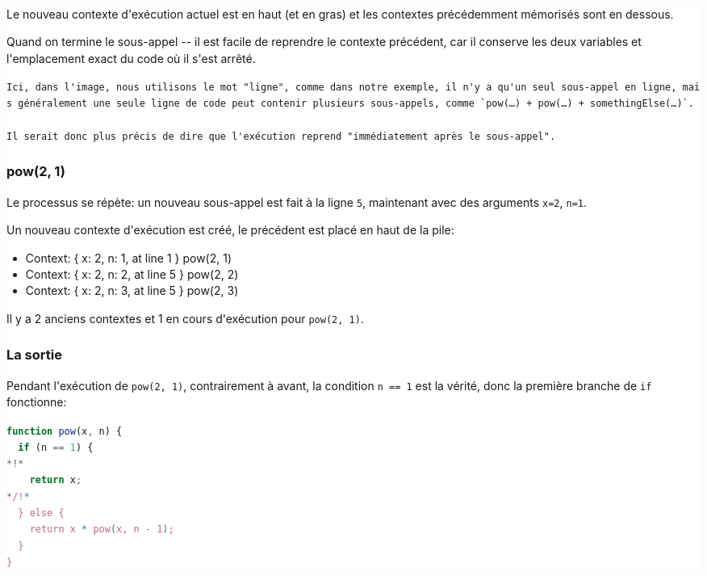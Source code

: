Le nouveau contexte d'exécution actuel est en haut (et en gras) et les contextes précédemment mémorisés sont en dessous.

Quand on termine le sous-appel -- il est facile de reprendre le contexte précédent, car il conserve les deux variables et l'emplacement exact du code où il s'est arrêté. 

```smart
Ici, dans l'image, nous utilisons le mot "ligne", comme dans notre exemple, il n'y a qu'un seul sous-appel en ligne, mais généralement une seule ligne de code peut contenir plusieurs sous-appels, comme `pow(…) + pow(…) + somethingElse(…)`.

Il serait donc plus précis de dire que l'exécution reprend "immédiatement après le sous-appel".
```

### pow(2, 1)

Le processus se répète: un nouveau sous-appel est fait à la ligne `5`, maintenant avec des arguments `x=2`, `n=1`.

Un nouveau contexte d'exécution est créé, le précédent est placé en haut de la pile:

<ul class="function-execution-context-list">
  <li>
    <span class="function-execution-context">Context: { x: 2, n: 1, at line 1 }</span>
    <span class="function-execution-context-call">pow(2, 1)</span>
  </li>
  <li>
    <span class="function-execution-context">Context: { x: 2, n: 2, at line 5 }</span>
    <span class="function-execution-context-call">pow(2, 2)</span>
  </li>
  <li>
    <span class="function-execution-context">Context: { x: 2, n: 3, at line 5 }</span>
    <span class="function-execution-context-call">pow(2, 3)</span>
  </li>
</ul>

Il y a 2 anciens contextes et 1 en cours d'exécution pour `pow(2, 1)`.

### La sortie

Pendant l'exécution de `pow(2, 1)`, contrairement à avant, la condition `n == 1` est la vérité, donc la première branche de `if` fonctionne:

```js
function pow(x, n) {
  if (n == 1) {
*!*
    return x;
*/!*
  } else {
    return x * pow(x, n - 1);
  }
}
```
